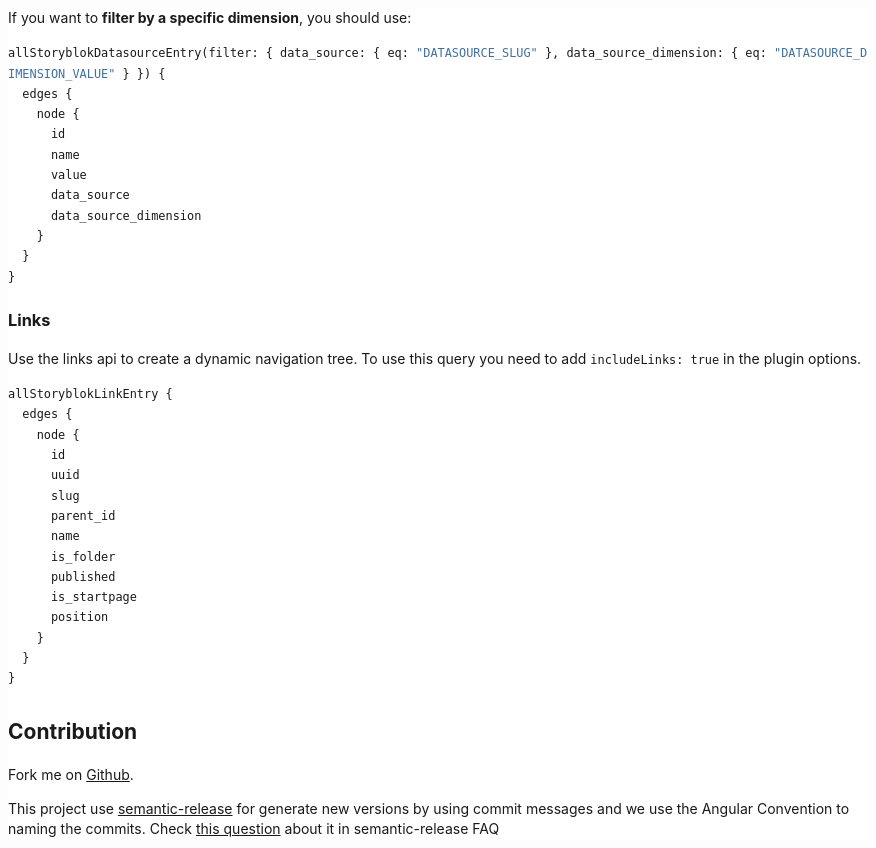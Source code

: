 If you want to **filter by a specific dimension**, you should use:

```GraphQL
allStoryblokDatasourceEntry(filter: { data_source: { eq: "DATASOURCE_SLUG" }, data_source_dimension: { eq: "DATASOURCE_DIMENSION_VALUE" } }) {
  edges {
    node {
      id
      name
      value
      data_source
      data_source_dimension
    }
  }
}
```

### Links
Use the links api to create a dynamic navigation tree. To use this query you need to add `includeLinks: true` in the plugin options.

```GraphQL
allStoryblokLinkEntry {
  edges {
    node {
      id
      uuid
      slug
      parent_id
      name
      is_folder
      published
      is_startpage
      position
    }
  }
}
```

## Contribution

Fork me on [Github](https://github.com/storyblok/gatsby-source-storyblok).

This project use [semantic-release](https://semantic-release.gitbook.io/semantic-release/) for generate new versions by using commit messages and we use the Angular Convention to naming the commits. Check [this question](https://semantic-release.gitbook.io/semantic-release/support/faq#how-can-i-change-the-type-of-commits-that-trigger-a-release) about it in semantic-release FAQ
